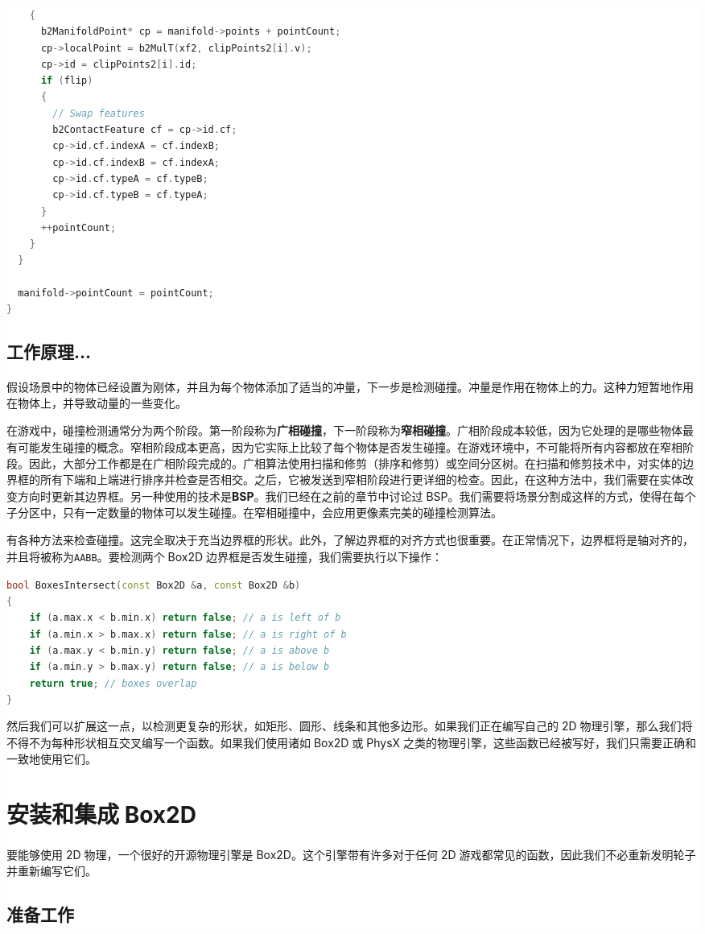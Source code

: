 ```cpp
    {
      b2ManifoldPoint* cp = manifold->points + pointCount;
      cp->localPoint = b2MulT(xf2, clipPoints2[i].v);
      cp->id = clipPoints2[i].id;
      if (flip)
      {
        // Swap features
        b2ContactFeature cf = cp->id.cf;
        cp->id.cf.indexA = cf.indexB;
        cp->id.cf.indexB = cf.indexA;
        cp->id.cf.typeA = cf.typeB;
        cp->id.cf.typeB = cf.typeA;
      }
      ++pointCount;
    }
  }

  manifold->pointCount = pointCount;
}
```

## 工作原理…

假设场景中的物体已经设置为刚体，并且为每个物体添加了适当的冲量，下一步是检测碰撞。冲量是作用在物体上的力。这种力短暂地作用在物体上，并导致动量的一些变化。

在游戏中，碰撞检测通常分为两个阶段。第一阶段称为**广相碰撞**，下一阶段称为**窄相碰撞**。广相阶段成本较低，因为它处理的是哪些物体最有可能发生碰撞的概念。窄相阶段成本更高，因为它实际上比较了每个物体是否发生碰撞。在游戏环境中，不可能将所有内容都放在窄相阶段。因此，大部分工作都是在广相阶段完成的。广相算法使用扫描和修剪（排序和修剪）或空间分区树。在扫描和修剪技术中，对实体的边界框的所有下端和上端进行排序并检查是否相交。之后，它被发送到窄相阶段进行更详细的检查。因此，在这种方法中，我们需要在实体改变方向时更新其边界框。另一种使用的技术是**BSP**。我们已经在之前的章节中讨论过 BSP。我们需要将场景分割成这样的方式，使得在每个子分区中，只有一定数量的物体可以发生碰撞。在窄相碰撞中，会应用更像素完美的碰撞检测算法。

有各种方法来检查碰撞。这完全取决于充当边界框的形状。此外，了解边界框的对齐方式也很重要。在正常情况下，边界框将是轴对齐的，并且将被称为`AABB`。要检测两个 Box2D 边界框是否发生碰撞，我们需要执行以下操作：

```cpp
bool BoxesIntersect(const Box2D &a, const Box2D &b)
{
    if (a.max.x < b.min.x) return false; // a is left of b
    if (a.min.x > b.max.x) return false; // a is right of b
    if (a.max.y < b.min.y) return false; // a is above b
    if (a.min.y > b.max.y) return false; // a is below b
    return true; // boxes overlap
}
```

然后我们可以扩展这一点，以检测更复杂的形状，如矩形、圆形、线条和其他多边形。如果我们正在编写自己的 2D 物理引擎，那么我们将不得不为每种形状相互交叉编写一个函数。如果我们使用诸如 Box2D 或 PhysX 之类的物理引擎，这些函数已经被写好，我们只需要正确和一致地使用它们。

# 安装和集成 Box2D

要能够使用 2D 物理，一个很好的开源物理引擎是 Box2D。这个引擎带有许多对于任何 2D 游戏都常见的函数，因此我们不必重新发明轮子并重新编写它们。

## 准备工作
